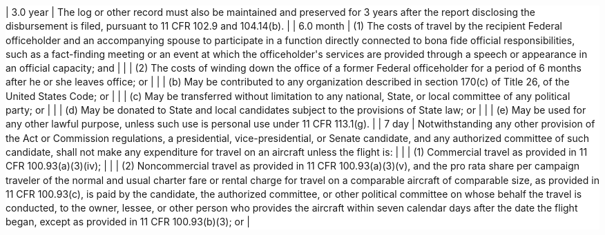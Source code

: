 | 3.0 year   | The log or other record must also be maintained and preserved for 3 years after the report disclosing the disbursement is filed, pursuant to 11 CFR 102.9 and 104.14(b).                                                                                                                                                                                                                                                                                                                                                                                                    |
| 6.0 month  | (1) The costs of travel by the recipient Federal officeholder and an accompanying spouse to participate in a function directly connected to bona fide official responsibilities, such as a fact-finding meeting or an event at which the officeholder's services are provided through a speech or appearance in an official capacity; and                                                                                                                                                                                                                                   |
|            |             (2) The costs of winding down the office of a former Federal officeholder for a period of 6 months after he or she leaves office; or                                                                                                                                                                                                                                                                                                                                                                                                                            |
|            |             (b) May be contributed to any organization described in section 170(c) of Title 26, of the United States Code; or                                                                                                                                                                                                                                                                                                                                                                                                                                               |
|            |             (c) May be transferred without limitation to any national, State, or local committee of any political party; or                                                                                                                                                                                                                                                                                                                                                                                                                                                 |
|            |             (d) May be donated to State and local candidates subject to the provisions of State law; or                                                                                                                                                                                                                                                                                                                                                                                                                                                                     |
|            |             (e) May be used for any other lawful purpose, unless such use is personal use under 11 CFR 113.1(g).                                                                                                                                                                                                                                                                                                                                                                                                                                                            |
| 7 day      | Notwithstanding any other provision of the Act or Commission regulations, a presidential, vice-presidential, or Senate candidate, and any authorized committee of such candidate, shall not make any expenditure for travel on an aircraft unless the flight is:                                                                                                                                                                                                                                                                                                            |
|            |             (1) Commercial travel as provided in 11 CFR 100.93(a)(3)(iv);                                                                                                                                                                                                                                                                                                                                                                                                                                                                                                   |
|            |             (2) Noncommercial travel as provided in 11 CFR 100.93(a)(3)(v), and the pro rata share per campaign traveler of the normal and usual charter fare or rental charge for travel on a comparable aircraft of comparable size, as provided in 11 CFR 100.93(c), is paid by the candidate, the authorized committee, or other political committee on whose behalf the travel is conducted, to the owner, lessee, or other person who provides the aircraft within seven calendar days after the date the flight began, except as provided in 11 CFR 100.93(b)(3); or |